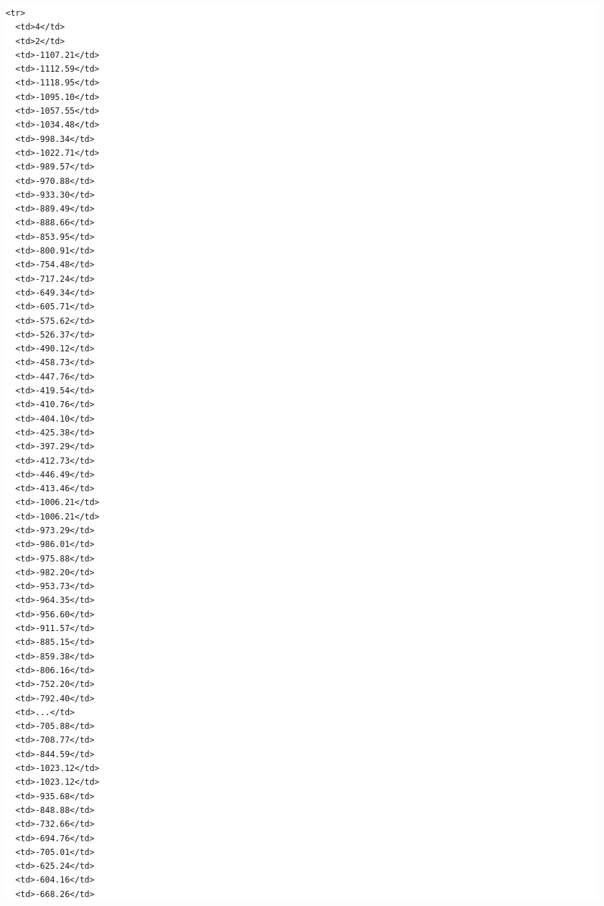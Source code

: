     <tr>
      <td>4</td>
      <td>2</td>
      <td>-1107.21</td>
      <td>-1112.59</td>
      <td>-1118.95</td>
      <td>-1095.10</td>
      <td>-1057.55</td>
      <td>-1034.48</td>
      <td>-998.34</td>
      <td>-1022.71</td>
      <td>-989.57</td>
      <td>-970.88</td>
      <td>-933.30</td>
      <td>-889.49</td>
      <td>-888.66</td>
      <td>-853.95</td>
      <td>-800.91</td>
      <td>-754.48</td>
      <td>-717.24</td>
      <td>-649.34</td>
      <td>-605.71</td>
      <td>-575.62</td>
      <td>-526.37</td>
      <td>-490.12</td>
      <td>-458.73</td>
      <td>-447.76</td>
      <td>-419.54</td>
      <td>-410.76</td>
      <td>-404.10</td>
      <td>-425.38</td>
      <td>-397.29</td>
      <td>-412.73</td>
      <td>-446.49</td>
      <td>-413.46</td>
      <td>-1006.21</td>
      <td>-1006.21</td>
      <td>-973.29</td>
      <td>-986.01</td>
      <td>-975.88</td>
      <td>-982.20</td>
      <td>-953.73</td>
      <td>-964.35</td>
      <td>-956.60</td>
      <td>-911.57</td>
      <td>-885.15</td>
      <td>-859.38</td>
      <td>-806.16</td>
      <td>-752.20</td>
      <td>-792.40</td>
      <td>...</td>
      <td>-705.88</td>
      <td>-708.77</td>
      <td>-844.59</td>
      <td>-1023.12</td>
      <td>-1023.12</td>
      <td>-935.68</td>
      <td>-848.88</td>
      <td>-732.66</td>
      <td>-694.76</td>
      <td>-705.01</td>
      <td>-625.24</td>
      <td>-604.16</td>
      <td>-668.26</td>